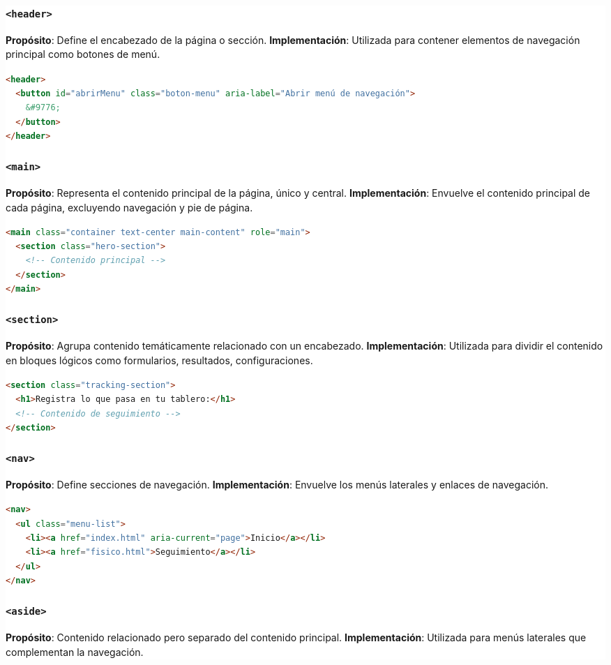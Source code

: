 ### `<header>`
**Propósito**: Define el encabezado de la página o sección.
**Implementación**: Utilizada para contener elementos de navegación principal como botones de menú.

```html
<header>
  <button id="abrirMenu" class="boton-menu" aria-label="Abrir menú de navegación">
    &#9776;
  </button>
</header>
```

### `<main>`
**Propósito**: Representa el contenido principal de la página, único y central.
**Implementación**: Envuelve el contenido principal de cada página, excluyendo navegación y pie de página.

```html
<main class="container text-center main-content" role="main">
  <section class="hero-section">
    <!-- Contenido principal -->
  </section>
</main>
```

### `<section>`
**Propósito**: Agrupa contenido temáticamente relacionado con un encabezado.
**Implementación**: Utilizada para dividir el contenido en bloques lógicos como formularios, resultados, configuraciones.

```html
<section class="tracking-section">
  <h1>Registra lo que pasa en tu tablero:</h1>
  <!-- Contenido de seguimiento -->
</section>
```

### `<nav>`
**Propósito**: Define secciones de navegación.
**Implementación**: Envuelve los menús laterales y enlaces de navegación.

```html
<nav>
  <ul class="menu-list">
    <li><a href="index.html" aria-current="page">Inicio</a></li>
    <li><a href="fisico.html">Seguimiento</a></li>
  </ul>
</nav>
```

### `<aside>`
**Propósito**: Contenido relacionado pero separado del contenido principal.
**Implementación**: Utilizada para menús laterales que complementan la navegación.
